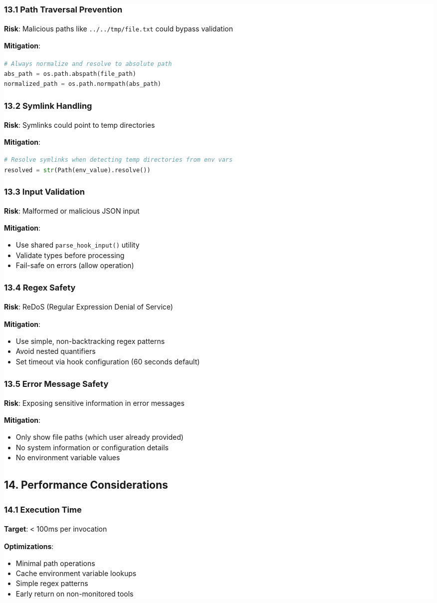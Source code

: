 ### 13.1 Path Traversal Prevention

**Risk**: Malicious paths like `../../tmp/file.txt` could bypass validation

**Mitigation**:
```python
# Always normalize and resolve to absolute path
abs_path = os.path.abspath(file_path)
normalized_path = os.path.normpath(abs_path)
```

### 13.2 Symlink Handling

**Risk**: Symlinks could point to temp directories

**Mitigation**:
```python
# Resolve symlinks when detecting temp directories from env vars
resolved = str(Path(env_value).resolve())
```

### 13.3 Input Validation

**Risk**: Malformed or malicious JSON input

**Mitigation**:
- Use shared `parse_hook_input()` utility
- Validate types before processing
- Fail-safe on errors (allow operation)

### 13.4 Regex Safety

**Risk**: ReDoS (Regular Expression Denial of Service)

**Mitigation**:
- Use simple, non-backtracking regex patterns
- Avoid nested quantifiers
- Set timeout via hook configuration (60 seconds default)

### 13.5 Error Message Safety

**Risk**: Exposing sensitive information in error messages

**Mitigation**:
- Only show file paths (which user already provided)
- No system information or configuration details
- No environment variable values

## 14. Performance Considerations

### 14.1 Execution Time

**Target**: < 100ms per invocation

**Optimizations**:
- Minimal path operations
- Cache environment variable lookups
- Simple regex patterns
- Early return on non-monitored tools
